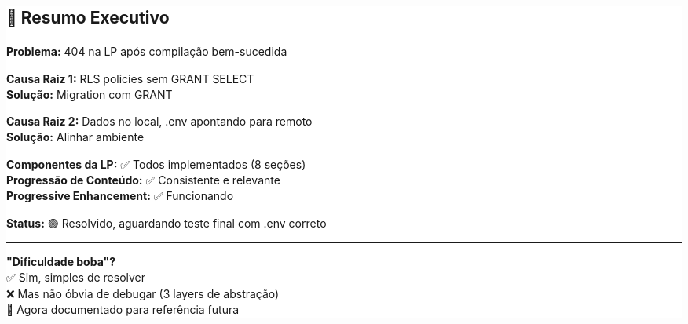 
## 📖 Resumo Executivo

**Problema:** 404 na LP após compilação bem-sucedida

**Causa Raiz 1:** RLS policies sem GRANT SELECT  
**Solução:** Migration com GRANT

**Causa Raiz 2:** Dados no local, .env apontando para remoto  
**Solução:** Alinhar ambiente

**Componentes da LP:** ✅ Todos implementados (8 seções)  
**Progressão de Conteúdo:** ✅ Consistente e relevante  
**Progressive Enhancement:** ✅ Funcionando  

**Status:** 🟢 Resolvido, aguardando teste final com .env correto

---

**"Dificuldade boba"?**  
✅ Sim, simples de resolver  
❌ Mas não óbvia de debugar (3 layers de abstração)  
🎯 Agora documentado para referência futura
